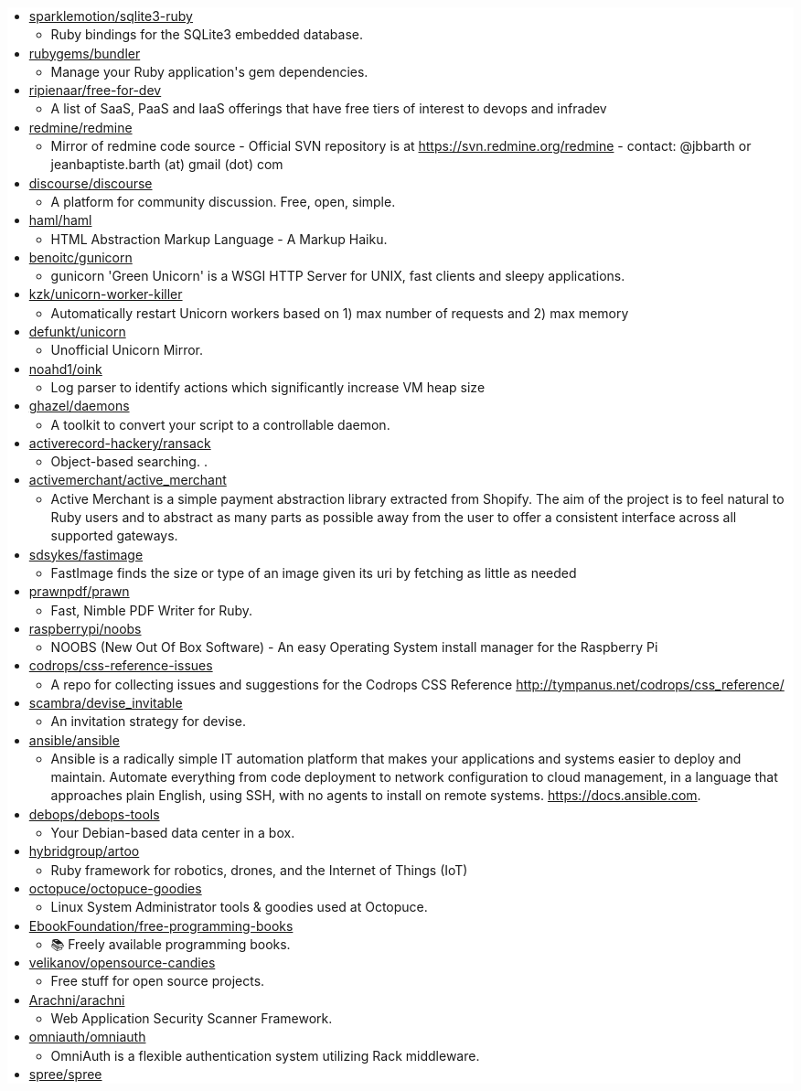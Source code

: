 - [sparklemotion/sqlite3-ruby](https://github.com/sparklemotion/sqlite3-ruby)
  - Ruby bindings for the SQLite3 embedded database.
- [rubygems/bundler](https://github.com/rubygems/bundler)
  - Manage your Ruby application&#39;s gem dependencies.
- [ripienaar/free-for-dev](https://github.com/ripienaar/free-for-dev)
  - A list of SaaS, PaaS and IaaS offerings that have free tiers of interest to devops and infradev
- [redmine/redmine](https://github.com/redmine/redmine)
  - Mirror of redmine code source - Official SVN repository is at https://svn.redmine.org/redmine - contact: @jbbarth or jeanbaptiste.barth (at) gmail (dot) com
- [discourse/discourse](https://github.com/discourse/discourse)
  - A platform for community discussion. Free, open, simple.
- [haml/haml](https://github.com/haml/haml)
  - HTML Abstraction Markup Language - A Markup Haiku.
- [benoitc/gunicorn](https://github.com/benoitc/gunicorn)
  - gunicorn &#39;Green Unicorn&#39; is a WSGI HTTP Server for UNIX, fast clients and sleepy applications.
- [kzk/unicorn-worker-killer](https://github.com/kzk/unicorn-worker-killer)
  - Automatically restart Unicorn workers based on 1) max number of requests and 2) max memory
- [defunkt/unicorn](https://github.com/defunkt/unicorn)
  - Unofficial Unicorn Mirror.
- [noahd1/oink](https://github.com/noahd1/oink)
  - Log parser to identify actions which significantly increase VM heap size
- [ghazel/daemons](https://github.com/ghazel/daemons)
  - A toolkit to convert your script to a controllable daemon.
- [activerecord-hackery/ransack](https://github.com/activerecord-hackery/ransack)
  - Object-based searching. .
- [activemerchant/active_merchant](https://github.com/activemerchant/active_merchant)
  - Active Merchant is a simple payment abstraction library extracted from Shopify. The aim of the project is to feel natural to Ruby users and to abstract as many parts as possible away from the user to offer a consistent interface across all supported gateways.
- [sdsykes/fastimage](https://github.com/sdsykes/fastimage)
  - FastImage finds the size or type of an image given its uri by fetching as little as needed
- [prawnpdf/prawn](https://github.com/prawnpdf/prawn)
  - Fast, Nimble PDF Writer for Ruby.
- [raspberrypi/noobs](https://github.com/raspberrypi/noobs)
  - NOOBS (New Out Of Box Software) - An easy Operating System install manager for the Raspberry Pi
- [codrops/css-reference-issues](https://github.com/codrops/css-reference-issues)
  - A repo for collecting issues and suggestions for the Codrops CSS Reference http://tympanus.net/codrops/css_reference/
- [scambra/devise_invitable](https://github.com/scambra/devise_invitable)
  - An invitation strategy for devise.
- [ansible/ansible](https://github.com/ansible/ansible)
  - Ansible is a radically simple IT automation platform that makes your applications and systems easier to deploy and maintain. Automate everything from code deployment to network configuration to cloud management, in a language that approaches plain English, using SSH, with no agents to install on remote systems. https://docs.ansible.com.
- [debops/debops-tools](https://github.com/debops/debops-tools)
  - Your Debian-based data center in a box.
- [hybridgroup/artoo](https://github.com/hybridgroup/artoo)
  - Ruby framework for robotics, drones, and the Internet of Things (IoT)
- [octopuce/octopuce-goodies](https://github.com/octopuce/octopuce-goodies)
  - Linux System Administrator tools &amp; goodies used at Octopuce.
- [EbookFoundation/free-programming-books](https://github.com/EbookFoundation/free-programming-books)
  - :books: Freely available programming books.
- [velikanov/opensource-candies](https://github.com/velikanov/opensource-candies)
  - Free stuff for open source projects.
- [Arachni/arachni](https://github.com/Arachni/arachni)
  - Web Application Security Scanner Framework.
- [omniauth/omniauth](https://github.com/omniauth/omniauth)
  - OmniAuth is a flexible authentication system utilizing Rack middleware.
- [spree/spree](https://github.com/spree/spree)